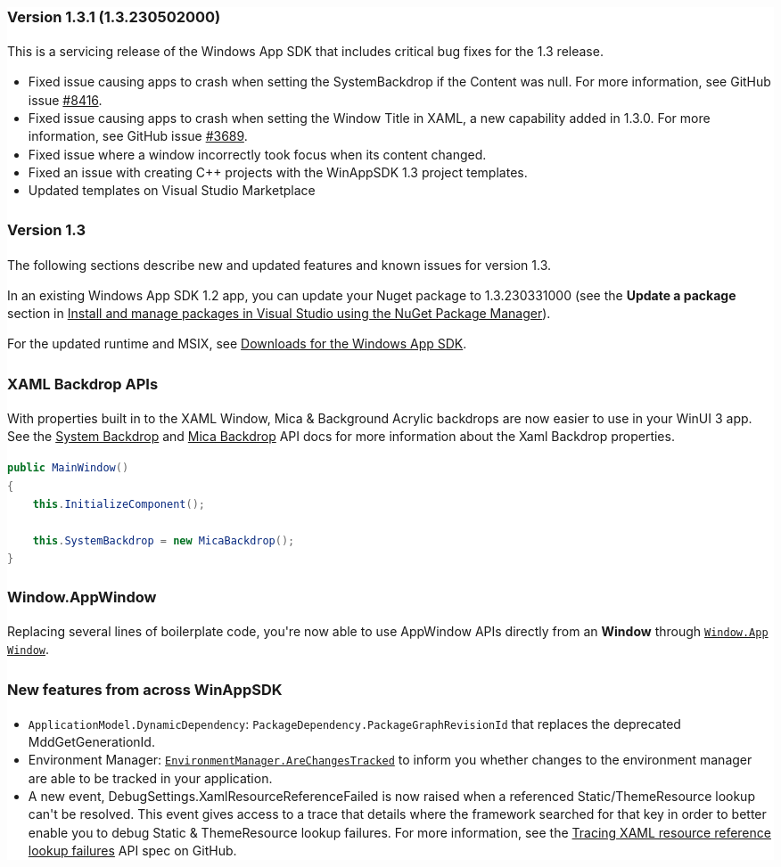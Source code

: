 ### Version 1.3.1 (1.3.230502000)

This is a servicing release of the Windows App SDK that includes critical bug fixes for the 1.3 release.
- Fixed issue causing apps to crash when setting the SystemBackdrop if the Content was null. For more information, see GitHub issue [#8416](https://github.com/microsoft/microsoft-ui-xaml/issues/8416).
- Fixed issue causing apps to crash when setting the Window Title in XAML, a new capability added in 1.3.0. For more information, see GitHub issue [#3689](https://github.com/microsoft/microsoft-ui-xaml/issues/3689).
- Fixed issue where a window incorrectly took focus when its content changed.
- Fixed an issue with creating C++ projects with the WinAppSDK 1.3 project templates.
- Updated templates on Visual Studio Marketplace

### Version 1.3

The following sections describe new and updated features and known issues for version 1.3.

In an existing Windows App SDK 1.2 app, you can update your Nuget package to 1.3.230331000 (see the **Update a package** section in [Install and manage packages in Visual Studio using the NuGet Package Manager](/nuget/consume-packages/install-use-packages-visual-studio#update-a-package)).

For the updated runtime and MSIX, see [Downloads for the Windows App SDK](./downloads.md).

### XAML Backdrop APIs
With properties built in to the XAML Window, Mica & Background Acrylic backdrops are now easier to use in your WinUI 3 app.
See the [System Backdrop](/windows/windows-app-sdk/api/winrt/microsoft.ui.xaml.media.systembackdrop) and [Mica Backdrop](/windows/windows-app-sdk/api/winrt/microsoft.ui.xaml.media.micabackdrop) API docs for more information about the Xaml Backdrop properties.

```csharp
public MainWindow()
{
    this.InitializeComponent();

    this.SystemBackdrop = new MicaBackdrop();
}
```

### Window.AppWindow
Replacing several lines of boilerplate code, you're now able to use AppWindow APIs directly from an **Window** through [`Window.AppWindow`](/windows/windows-app-sdk/api/winrt/microsoft.ui.xaml.window.appwindow).

### New features from across WinAppSDK
- `ApplicationModel.DynamicDependency`: `PackageDependency.PackageGraphRevisionId` that replaces the deprecated MddGetGenerationId.
- Environment Manager: [`EnvironmentManager.AreChangesTracked`](/windows/windows-app-sdk/api/winrt/microsoft.windows.system.environmentmanager.arechangestracked) to inform you whether changes to the environment manager are able to be tracked in your application.
- A new event, DebugSettings.XamlResourceReferenceFailed is now raised when a referenced Static/ThemeResource lookup can't be resolved. This event gives access to a trace that details where the framework searched for that key in order to better enable you to debug Static & ThemeResource lookup failures. For more information, see the [Tracing XAML resource reference lookup failures](https://github.com/microsoft/microsoft-ui-xaml/blob/main/specs/xaml-resource-references-tracing-spec.md) API spec on GitHub.
